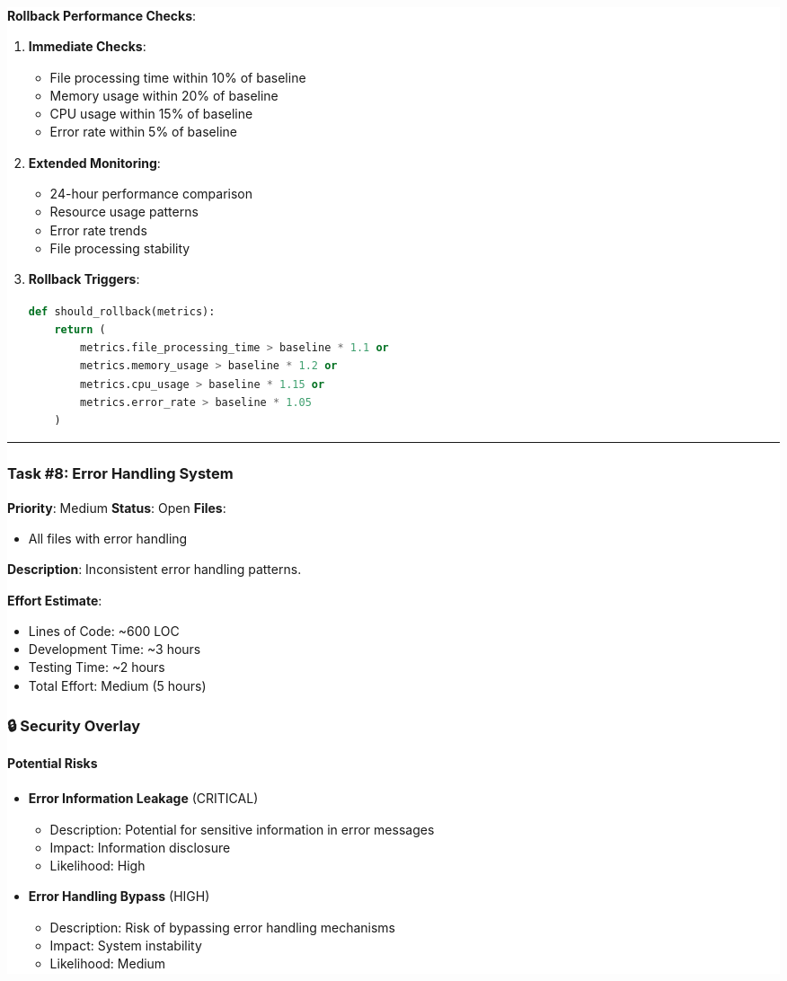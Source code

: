 **Rollback Performance Checks**:
1. **Immediate Checks**:
   - File processing time within 10% of baseline
   - Memory usage within 20% of baseline
   - CPU usage within 15% of baseline
   - Error rate within 5% of baseline

2. **Extended Monitoring**:
   - 24-hour performance comparison
   - Resource usage patterns
   - Error rate trends
   - File processing stability

3. **Rollback Triggers**:
   ```python
   def should_rollback(metrics):
       return (
           metrics.file_processing_time > baseline * 1.1 or
           metrics.memory_usage > baseline * 1.2 or
           metrics.cpu_usage > baseline * 1.15 or
           metrics.error_rate > baseline * 1.05
       )
   ```

---

### Task #8: Error Handling System
**Priority**: Medium
**Status**: Open
**Files**:
- All files with error handling

**Description**:
Inconsistent error handling patterns.

**Effort Estimate**:
- Lines of Code: ~600 LOC
- Development Time: ~3 hours
- Testing Time: ~2 hours
- Total Effort: Medium (5 hours)

### 🔒 Security Overlay

#### Potential Risks
- **Error Information Leakage** (CRITICAL)
  - Description: Potential for sensitive information in error messages
  - Impact: Information disclosure
  - Likelihood: High

- **Error Handling Bypass** (HIGH)
  - Description: Risk of bypassing error handling mechanisms
  - Impact: System instability
  - Likelihood: Medium
